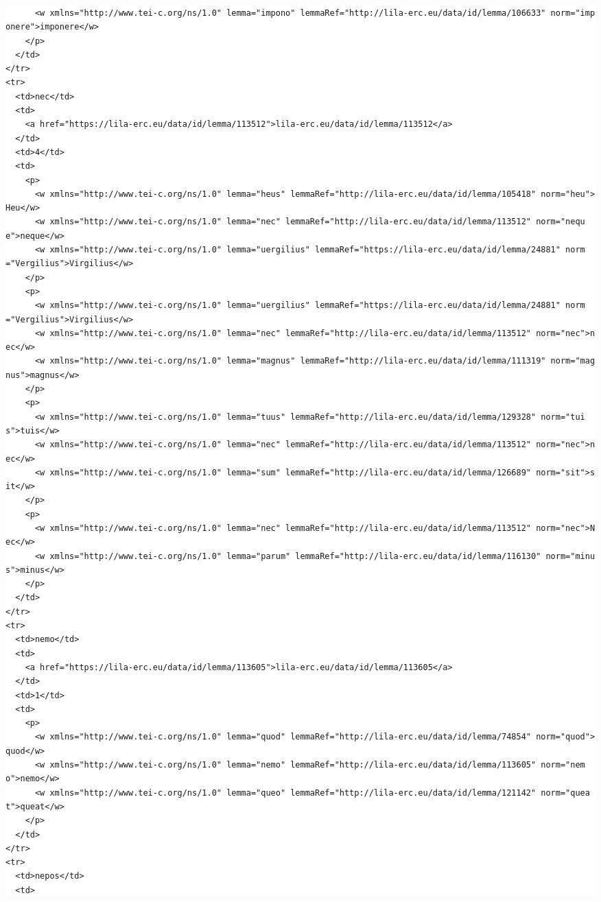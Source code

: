           <w xmlns="http://www.tei-c.org/ns/1.0" lemma="impono" lemmaRef="http://lila-erc.eu/data/id/lemma/106633" norm="imponere">imponere</w>
        </p>
      </td>
    </tr>
    <tr>
      <td>nec</td>
      <td>
        <a href="https://lila-erc.eu/data/id/lemma/113512">lila-erc.eu/data/id/lemma/113512</a>
      </td>
      <td>4</td>
      <td>
        <p>
          <w xmlns="http://www.tei-c.org/ns/1.0" lemma="heus" lemmaRef="http://lila-erc.eu/data/id/lemma/105418" norm="heu">Heu</w>
          <w xmlns="http://www.tei-c.org/ns/1.0" lemma="nec" lemmaRef="http://lila-erc.eu/data/id/lemma/113512" norm="neque">neque</w>
          <w xmlns="http://www.tei-c.org/ns/1.0" lemma="uergilius" lemmaRef="https://lila-erc.eu/data/id/lemma/24881" norm="Vergilius">Virgilius</w>
        </p>
        <p>
          <w xmlns="http://www.tei-c.org/ns/1.0" lemma="uergilius" lemmaRef="https://lila-erc.eu/data/id/lemma/24881" norm="Vergilius">Virgilius</w>
          <w xmlns="http://www.tei-c.org/ns/1.0" lemma="nec" lemmaRef="http://lila-erc.eu/data/id/lemma/113512" norm="nec">nec</w>
          <w xmlns="http://www.tei-c.org/ns/1.0" lemma="magnus" lemmaRef="http://lila-erc.eu/data/id/lemma/111319" norm="magnus">magnus</w>
        </p>
        <p>
          <w xmlns="http://www.tei-c.org/ns/1.0" lemma="tuus" lemmaRef="http://lila-erc.eu/data/id/lemma/129328" norm="tuis">tuis</w>
          <w xmlns="http://www.tei-c.org/ns/1.0" lemma="nec" lemmaRef="http://lila-erc.eu/data/id/lemma/113512" norm="nec">nec</w>
          <w xmlns="http://www.tei-c.org/ns/1.0" lemma="sum" lemmaRef="http://lila-erc.eu/data/id/lemma/126689" norm="sit">sit</w>
        </p>
        <p>
          <w xmlns="http://www.tei-c.org/ns/1.0" lemma="nec" lemmaRef="http://lila-erc.eu/data/id/lemma/113512" norm="nec">Nec</w>
          <w xmlns="http://www.tei-c.org/ns/1.0" lemma="parum" lemmaRef="http://lila-erc.eu/data/id/lemma/116130" norm="minus">minus</w>
        </p>
      </td>
    </tr>
    <tr>
      <td>nemo</td>
      <td>
        <a href="https://lila-erc.eu/data/id/lemma/113605">lila-erc.eu/data/id/lemma/113605</a>
      </td>
      <td>1</td>
      <td>
        <p>
          <w xmlns="http://www.tei-c.org/ns/1.0" lemma="quod" lemmaRef="http://lila-erc.eu/data/id/lemma/74854" norm="quod">quod</w>
          <w xmlns="http://www.tei-c.org/ns/1.0" lemma="nemo" lemmaRef="http://lila-erc.eu/data/id/lemma/113605" norm="nemo">nemo</w>
          <w xmlns="http://www.tei-c.org/ns/1.0" lemma="queo" lemmaRef="http://lila-erc.eu/data/id/lemma/121142" norm="queat">queat</w>
        </p>
      </td>
    </tr>
    <tr>
      <td>nepos</td>
      <td>